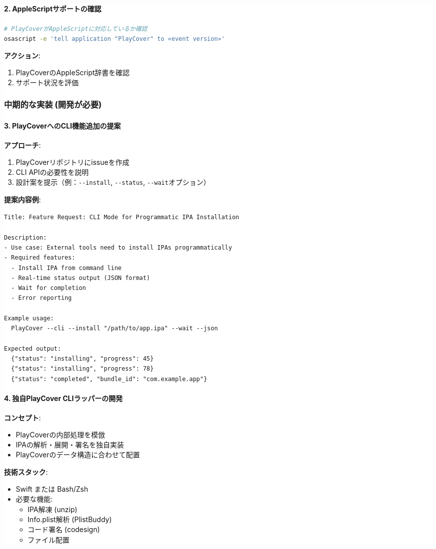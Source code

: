 #### 2. AppleScriptサポートの確認
```bash
# PlayCoverがAppleScriptに対応しているか確認
osascript -e 'tell application "PlayCover" to «event version»'
```

**アクション**:
1. PlayCoverのAppleScript辞書を確認
2. サポート状況を評価

### 中期的な実装 (開発が必要)

#### 3. PlayCoverへのCLI機能追加の提案
**アプローチ**:
1. PlayCoverリポジトリにissueを作成
2. CLI APIの必要性を説明
3. 設計案を提示（例：`--install`, `--status`, `--wait`オプション）

**提案内容例**:
```
Title: Feature Request: CLI Mode for Programmatic IPA Installation

Description:
- Use case: External tools need to install IPAs programmatically
- Required features:
  - Install IPA from command line
  - Real-time status output (JSON format)
  - Wait for completion
  - Error reporting
  
Example usage:
  PlayCover --cli --install "/path/to/app.ipa" --wait --json

Expected output:
  {"status": "installing", "progress": 45}
  {"status": "installing", "progress": 78}
  {"status": "completed", "bundle_id": "com.example.app"}
```

#### 4. 独自PlayCover CLIラッパーの開発
**コンセプト**:
- PlayCoverの内部処理を模倣
- IPAの解析・展開・署名を独自実装
- PlayCoverのデータ構造に合わせて配置

**技術スタック**:
- Swift または Bash/Zsh
- 必要な機能:
  - IPA解凍 (unzip)
  - Info.plist解析 (PlistBuddy)
  - コード署名 (codesign)
  - ファイル配置
